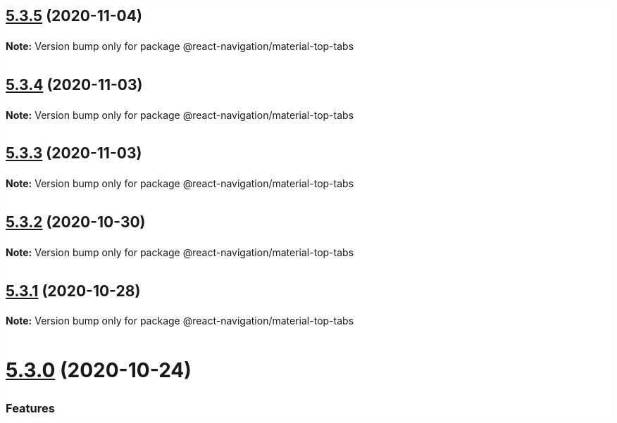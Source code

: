 



## [5.3.5](https://github.com/react-navigation/react-navigation/compare/@react-navigation/material-top-tabs@5.3.4...@react-navigation/material-top-tabs@5.3.5) (2020-11-04)

**Note:** Version bump only for package @react-navigation/material-top-tabs





## [5.3.4](https://github.com/react-navigation/react-navigation/compare/@react-navigation/material-top-tabs@5.3.3...@react-navigation/material-top-tabs@5.3.4) (2020-11-03)

**Note:** Version bump only for package @react-navigation/material-top-tabs





## [5.3.3](https://github.com/react-navigation/react-navigation/compare/@react-navigation/material-top-tabs@5.3.2...@react-navigation/material-top-tabs@5.3.3) (2020-11-03)

**Note:** Version bump only for package @react-navigation/material-top-tabs





## [5.3.2](https://github.com/react-navigation/react-navigation/compare/@react-navigation/material-top-tabs@5.3.1...@react-navigation/material-top-tabs@5.3.2) (2020-10-30)

**Note:** Version bump only for package @react-navigation/material-top-tabs





## [5.3.1](https://github.com/react-navigation/react-navigation/compare/@react-navigation/material-top-tabs@5.3.0...@react-navigation/material-top-tabs@5.3.1) (2020-10-28)

**Note:** Version bump only for package @react-navigation/material-top-tabs





# [5.3.0](https://github.com/react-navigation/react-navigation/compare/@react-navigation/material-top-tabs@5.2.19...@react-navigation/material-top-tabs@5.3.0) (2020-10-24)


### Features
